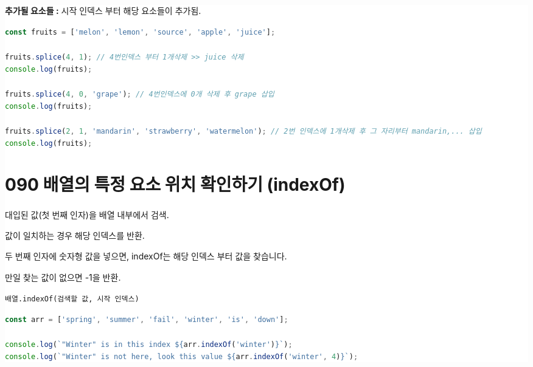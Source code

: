 **추가될 요소들 :** 시작 인덱스 부터 해당 요소들이 추가됨.



```javascript
const fruits = ['melon', 'lemon', 'source', 'apple', 'juice'];

fruits.splice(4, 1); // 4번인덱스 부터 1개삭제 >> juice 삭제
console.log(fruits);

fruits.splice(4, 0, 'grape'); // 4번인덱스에 0개 삭제 후 grape 삽입
console.log(fruits);

fruits.splice(2, 1, 'mandarin', 'strawberry', 'watermelon'); // 2번 인덱스에 1개삭제 후 그 자리부터 mandarin,... 삽입
console.log(fruits);
```



# 090 배열의 특정 요소 위치 확인하기 (indexOf)

대입된 값(첫 번째 인자)을 배열 내부에서 검색.

값이 일치하는 경우 해당 인덱스를 반환.



두 번째 인자에 숫자형 값을 넣으면, indexOf는 해당 인덱스 부터 값을 찾습니다.

만일 찾는 값이 없으면 -1을 반환.

```
배열.indexOf(검색할 값, 시작 인덱스)
```

```javascript
const arr = ['spring', 'summer', 'fail', 'winter', 'is', 'down'];

console.log(`"Winter" is in this index ${arr.indexOf('winter')}`);
console.log(`"Winter" is not here, look this value ${arr.indexOf('winter', 4)}`);
```

